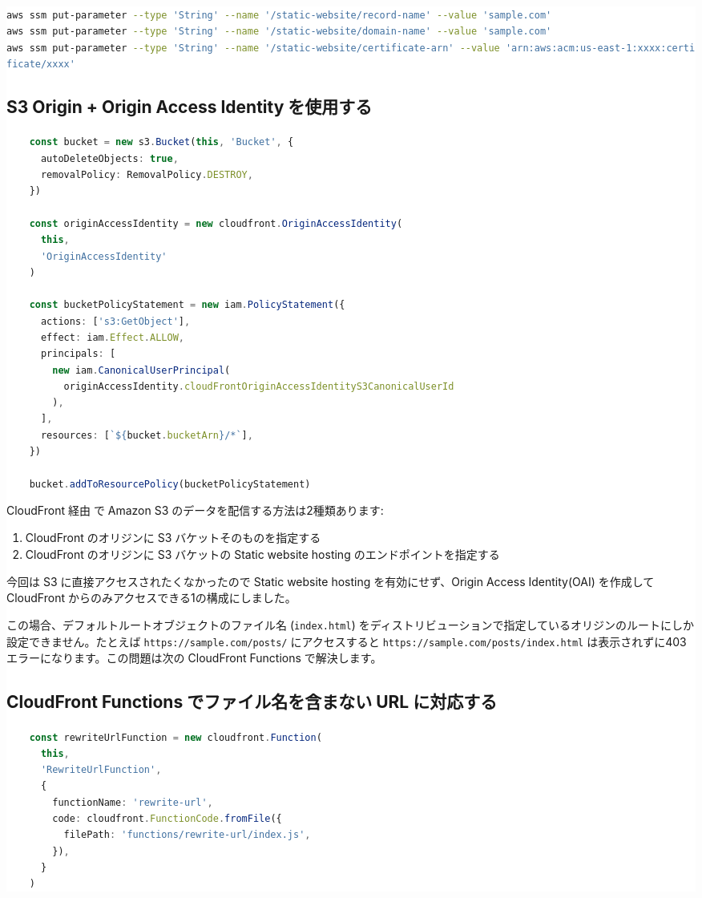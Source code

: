 ```bash
aws ssm put-parameter --type 'String' --name '/static-website/record-name' --value 'sample.com'
aws ssm put-parameter --type 'String' --name '/static-website/domain-name' --value 'sample.com'
aws ssm put-parameter --type 'String' --name '/static-website/certificate-arn' --value 'arn:aws:acm:us-east-1:xxxx:certificate/xxxx'
```


## S3 Origin + Origin Access Identity を使用する
```typescript
    const bucket = new s3.Bucket(this, 'Bucket', {
      autoDeleteObjects: true,
      removalPolicy: RemovalPolicy.DESTROY,
    })

    const originAccessIdentity = new cloudfront.OriginAccessIdentity(
      this,
      'OriginAccessIdentity'
    )

    const bucketPolicyStatement = new iam.PolicyStatement({
      actions: ['s3:GetObject'],
      effect: iam.Effect.ALLOW,
      principals: [
        new iam.CanonicalUserPrincipal(
          originAccessIdentity.cloudFrontOriginAccessIdentityS3CanonicalUserId
        ),
      ],
      resources: [`${bucket.bucketArn}/*`],
    })

    bucket.addToResourcePolicy(bucketPolicyStatement)
```
CloudFront 経由 で Amazon S3 のデータを配信する方法は2種類あります:

1. CloudFront のオリジンに S3 バケットそのものを指定する
2. CloudFront のオリジンに S3 バケットの Static website hosting のエンドポイントを指定する

今回は S3 に直接アクセスされたくなかったので Static website hosting を有効にせず、Origin Access Identity(OAI) を作成して CloudFront からのみアクセスできる1の構成にしました。

この場合、デフォルトルートオブジェクトのファイル名 (`index.html`) をディストリビューションで指定しているオリジンのルートにしか設定できません。たとえば `https://sample.com/posts/` にアクセスすると `https://sample.com/posts/index.html` は表示されずに403エラーになります。この問題は次の CloudFront Functions で解決します。

## CloudFront Functions でファイル名を含まない URL に対応する
```typescript
    const rewriteUrlFunction = new cloudfront.Function(
      this,
      'RewriteUrlFunction',
      {
        functionName: 'rewrite-url',
        code: cloudfront.FunctionCode.fromFile({
          filePath: 'functions/rewrite-url/index.js',
        }),
      }
    )
```
